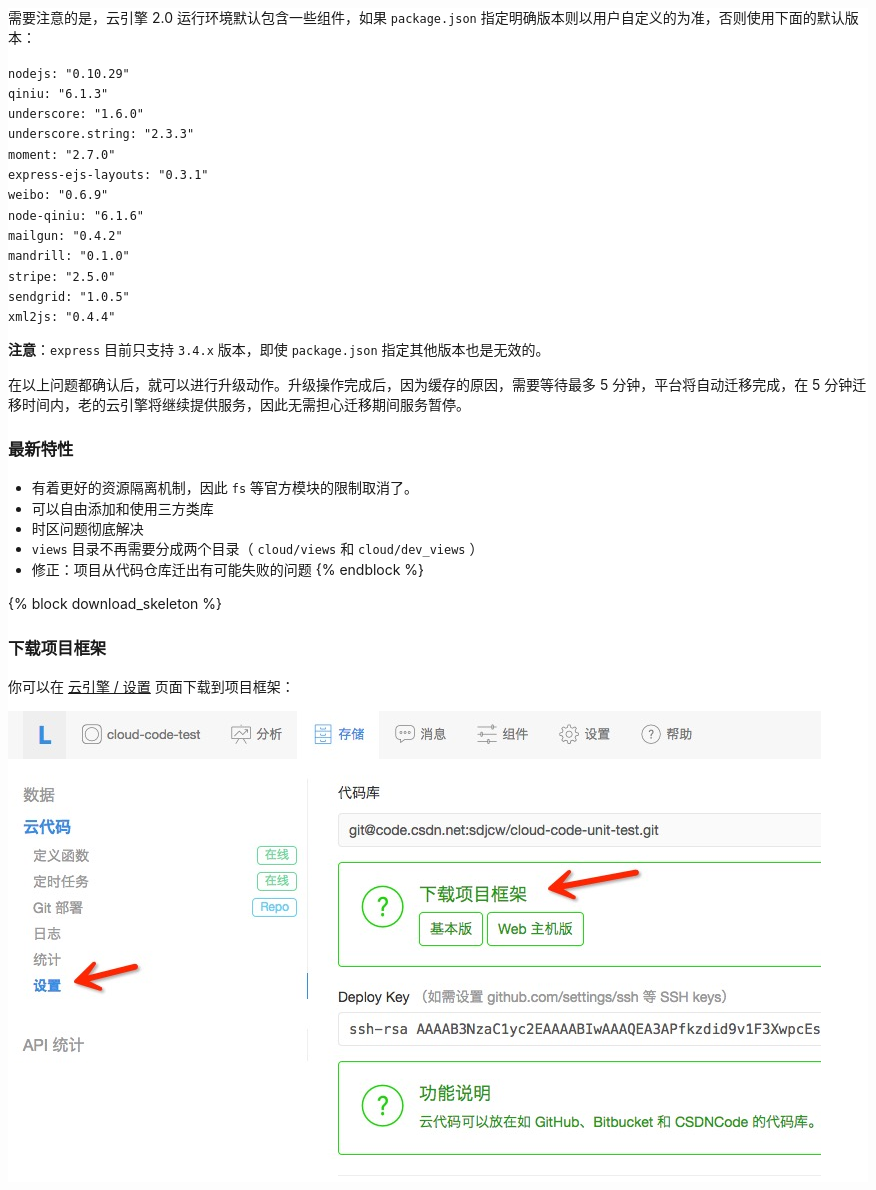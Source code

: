 需要注意的是，云引擎 2.0 运行环境默认包含一些组件，如果 `package.json` 指定明确版本则以用户自定义的为准，否则使用下面的默认版本：

```
nodejs: "0.10.29"
qiniu: "6.1.3"
underscore: "1.6.0"
underscore.string: "2.3.3"
moment: "2.7.0"
express-ejs-layouts: "0.3.1"
weibo: "0.6.9"
node-qiniu: "6.1.6"
mailgun: "0.4.2"
mandrill: "0.1.0"
stripe: "2.5.0"
sendgrid: "1.0.5"
xml2js: "0.4.4"
```

**注意**：`express` 目前只支持 `3.4.x` 版本，即使 `package.json` 指定其他版本也是无效的。

在以上问题都确认后，就可以进行升级动作。升级操作完成后，因为缓存的原因，需要等待最多 5 分钟，平台将自动迁移完成，在 5 分钟迁移时间内，老的云引擎将继续提供服务，因此无需担心迁移期间服务暂停。

### 最新特性

* 有着更好的资源隔离机制，因此 `fs` 等官方模块的限制取消了。
* 可以自由添加和使用三方类库
* 时区问题彻底解决
* `views` 目录不再需要分成两个目录（ `cloud/views` 和 `cloud/dev_views` ）
* 修正：项目从代码仓库迁出有可能失败的问题
{% endblock %}

{% block download_skeleton %}
### 下载项目框架

你可以在 [云引擎 / 设置](/cloud.html?appid={{appid}}#/conf) 页面下载到项目框架：

![image](images/cloud_code_skeleton.png)

